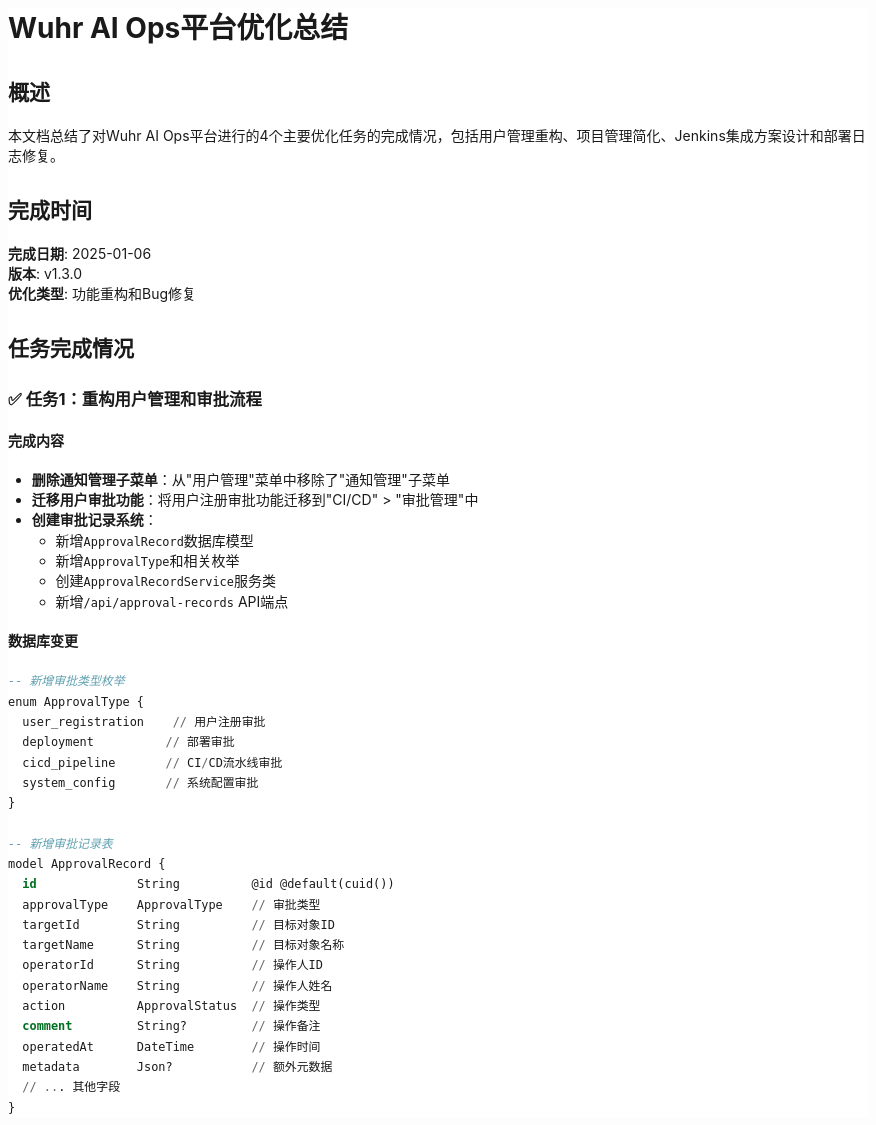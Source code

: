 # Wuhr AI Ops平台优化总结

## 概述

本文档总结了对Wuhr AI Ops平台进行的4个主要优化任务的完成情况，包括用户管理重构、项目管理简化、Jenkins集成方案设计和部署日志修复。

## 完成时间

**完成日期**: 2025-01-06  
**版本**: v1.3.0  
**优化类型**: 功能重构和Bug修复

## 任务完成情况

### ✅ 任务1：重构用户管理和审批流程

#### 完成内容
- **删除通知管理子菜单**：从"用户管理"菜单中移除了"通知管理"子菜单
- **迁移用户审批功能**：将用户注册审批功能迁移到"CI/CD" > "审批管理"中
- **创建审批记录系统**：
  - 新增`ApprovalRecord`数据库模型
  - 新增`ApprovalType`和相关枚举
  - 创建`ApprovalRecordService`服务类
  - 新增`/api/approval-records` API端点

#### 数据库变更
```sql
-- 新增审批类型枚举
enum ApprovalType {
  user_registration    // 用户注册审批
  deployment          // 部署审批
  cicd_pipeline       // CI/CD流水线审批
  system_config       // 系统配置审批
}

-- 新增审批记录表
model ApprovalRecord {
  id              String          @id @default(cuid())
  approvalType    ApprovalType    // 审批类型
  targetId        String          // 目标对象ID
  targetName      String          // 目标对象名称
  operatorId      String          // 操作人ID
  operatorName    String          // 操作人姓名
  action          ApprovalStatus  // 操作类型
  comment         String?         // 操作备注
  operatedAt      DateTime        // 操作时间
  metadata        Json?           // 额外元数据
  // ... 其他字段
}
```
